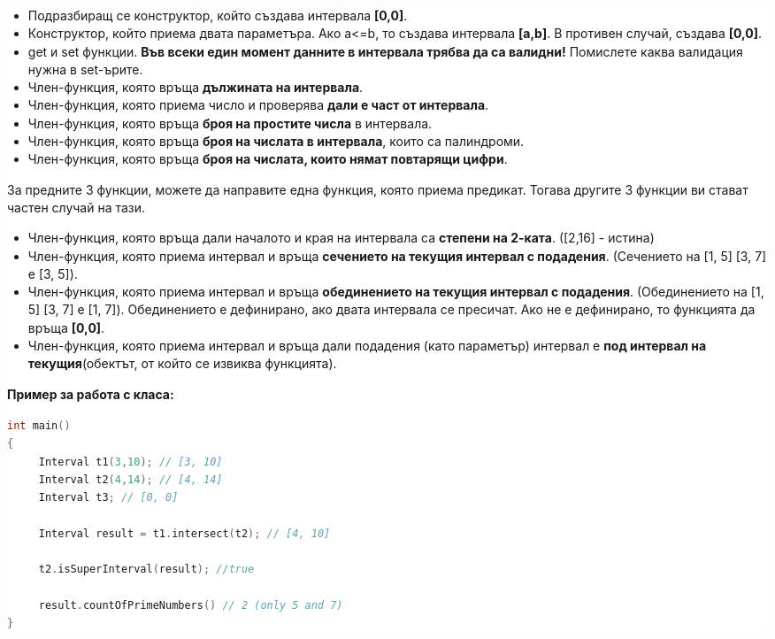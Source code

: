 - Подразбиращ се конструктор, който създава интервала **[0,0]**.
- Конструктор, който приема двата параметъра. Ако a<=b, то създава интервала **[a,b]**. В противен случай, създава **[0,0]**.
- get и set функции. **Във всеки един момент данните в интервала трябва да са валидни!** Помислете каква валидация нужна в set-ърите.
- Член-функция, която връща **дължината на интервала**.
- Член-функция, която приема число и проверява **дали е част от интервала**.
- Член-функция, която връща **броя на простите числа** в интервала.
- Член-функция, която връща **броя на числата в интервала**, които са палиндроми.
- Член-функция, която връща **броя на числата, които нямат повтарящи цифри**.

За предните 3 функции, можете да направите една функция, която приема предикат. Тогава другите 3 функции ви стават частен случай на тази.

- Член-функция, която връща дали началото и края на интервала са **степени на 2-ката**. ([2,16] - истина) 
- Член-функция, която приема интервал и връща **сечението на текущия интервал с подадения**.  (Сечението на [1, 5]  [3, 7]  e [3, 5]).
- Член-функция, която приема интервал и връща **обединението на текущия интервал с подадения**. (Обединението на [1, 5]  [3, 7]  e [1, 7]). Обединението е дефинирано, ако двата интервала се пресичат. Ако не е дефинирано, то функцията да връща **[0,0]**.
- Член-функция, която приема интервал и връща дали подадения (като параметър) интервал е **под интервал на текущия**(обектът, от който се извиква функцията).

**Пример за работа с класа:**
```c++
int main()
{
     Interval t1(3,10); // [3, 10]
     Interval t2(4,14); // [4, 14]
     Interval t3; // [0, 0]

     Interval result = t1.intersect(t2); // [4, 10]
     
     t2.isSuperInterval(result); //true
     
     result.countOfPrimeNumbers() // 2 (only 5 and 7)
}
```